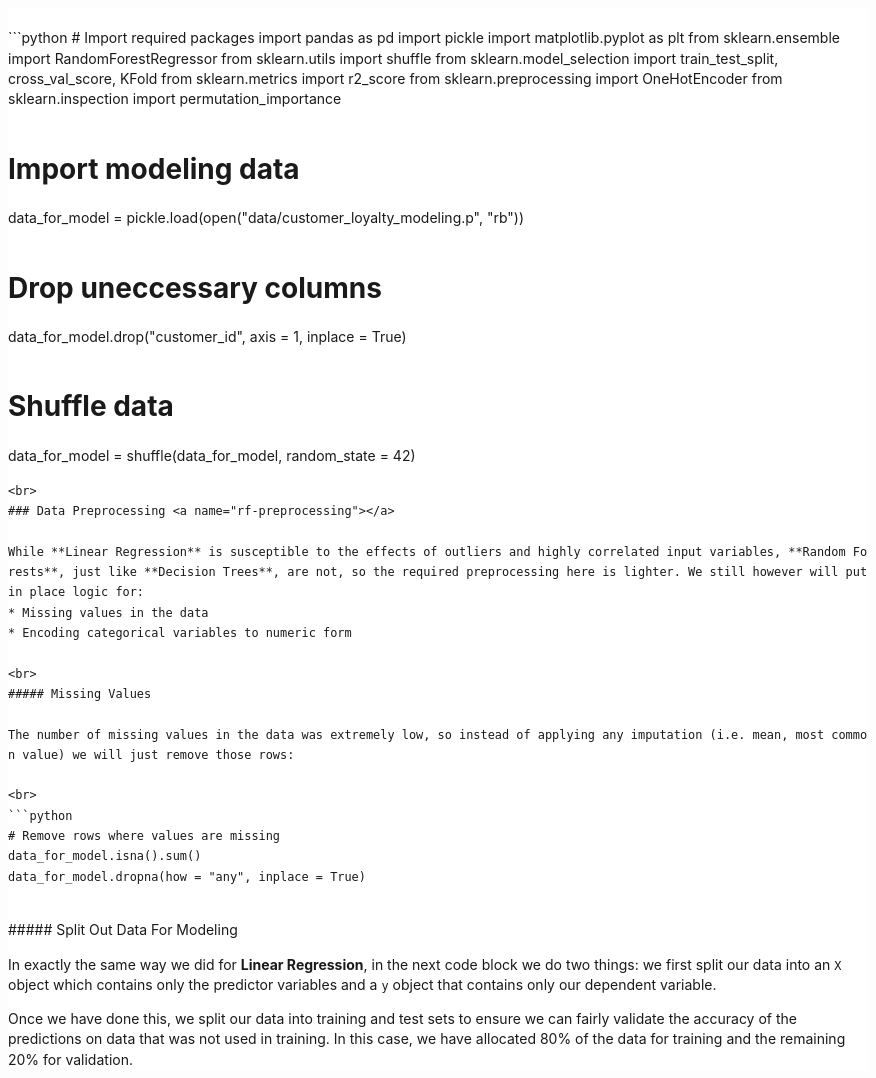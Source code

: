 <br>
```python
# Import required packages
import pandas as pd
import pickle
import matplotlib.pyplot as plt
from sklearn.ensemble import RandomForestRegressor
from sklearn.utils import shuffle
from sklearn.model_selection import train_test_split, cross_val_score, KFold
from sklearn.metrics import r2_score
from sklearn.preprocessing import OneHotEncoder
from sklearn.inspection import permutation_importance

# Import modeling data
data_for_model = pickle.load(open("data/customer_loyalty_modeling.p", "rb"))

# Drop uneccessary columns
data_for_model.drop("customer_id", axis = 1, inplace = True)

# Shuffle data
data_for_model = shuffle(data_for_model, random_state = 42)
```
<br>
### Data Preprocessing <a name="rf-preprocessing"></a>

While **Linear Regression** is susceptible to the effects of outliers and highly correlated input variables, **Random Forests**, just like **Decision Trees**, are not, so the required preprocessing here is lighter. We still however will put in place logic for:
* Missing values in the data
* Encoding categorical variables to numeric form

<br>
##### Missing Values

The number of missing values in the data was extremely low, so instead of applying any imputation (i.e. mean, most common value) we will just remove those rows:

<br>
```python
# Remove rows where values are missing
data_for_model.isna().sum()
data_for_model.dropna(how = "any", inplace = True)
```

<br>
##### Split Out Data For Modeling

In exactly the same way we did for **Linear Regression**, in the next code block we do two things: we first split our data into an `X` object which contains only the predictor variables and a `y` object that contains only our dependent variable.

Once we have done this, we split our data into training and test sets to ensure we can fairly validate the accuracy of the predictions on data that was not used in training. In this case, we have allocated 80% of the data for training and the remaining 20% for validation.
